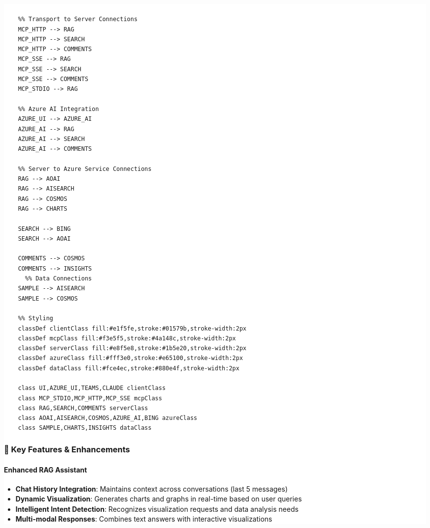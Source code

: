 ```mermaid
    
    %% Transport to Server Connections
    MCP_HTTP --> RAG
    MCP_HTTP --> SEARCH
    MCP_HTTP --> COMMENTS
    MCP_SSE --> RAG
    MCP_SSE --> SEARCH
    MCP_SSE --> COMMENTS
    MCP_STDIO --> RAG
    
    %% Azure AI Integration
    AZURE_UI --> AZURE_AI
    AZURE_AI --> RAG
    AZURE_AI --> SEARCH
    AZURE_AI --> COMMENTS
    
    %% Server to Azure Service Connections
    RAG --> AOAI
    RAG --> AISEARCH
    RAG --> COSMOS
    RAG --> CHARTS
    
    SEARCH --> BING
    SEARCH --> AOAI
    
    COMMENTS --> COSMOS
    COMMENTS --> INSIGHTS
      %% Data Connections
    SAMPLE --> AISEARCH
    SAMPLE --> COSMOS

    %% Styling
    classDef clientClass fill:#e1f5fe,stroke:#01579b,stroke-width:2px
    classDef mcpClass fill:#f3e5f5,stroke:#4a148c,stroke-width:2px
    classDef serverClass fill:#e8f5e8,stroke:#1b5e20,stroke-width:2px
    classDef azureClass fill:#fff3e0,stroke:#e65100,stroke-width:2px
    classDef dataClass fill:#fce4ec,stroke:#880e4f,stroke-width:2px

    class UI,AZURE_UI,TEAMS,CLAUDE clientClass
    class MCP_STDIO,MCP_HTTP,MCP_SSE mcpClass
    class RAG,SEARCH,COMMENTS serverClass
    class AOAI,AISEARCH,COSMOS,AZURE_AI,BING azureClass
    class SAMPLE,CHARTS,INSIGHTS dataClass
```

### 🎯 Key Features & Enhancements

#### Enhanced RAG Assistant
- **Chat History Integration**: Maintains context across conversations (last 5 messages)
- **Dynamic Visualization**: Generates charts and graphs in real-time based on user queries
- **Intelligent Intent Detection**: Recognizes visualization requests and data analysis needs
- **Multi-modal Responses**: Combines text answers with interactive visualizations
